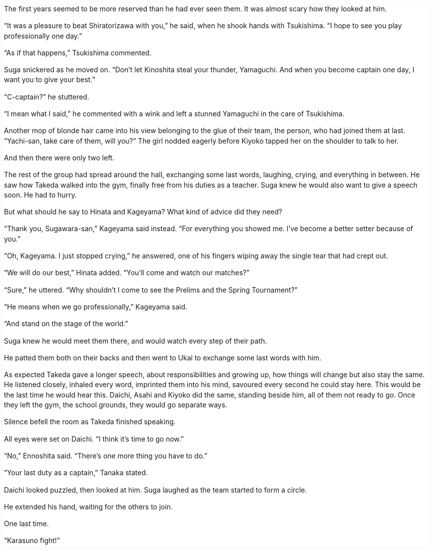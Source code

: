 The first years seemed to be more reserved than he had ever seen them. It was almost scary how they looked at him. 

“It was a pleasure to beat Shiratorizawa with you,” he said, when he shook hands with Tsukishima. “I hope to see you play professionally one day.”

“As if that happens,” Tsukishima commented. 

Suga snickered as he moved on. “Don’t let Kinoshita steal your thunder, Yamaguchi. And when you become captain one day, I want you to give your best.”

“C-captain?” he stuttered. 

“I mean what I said,” he commented with a wink and left a stunned Yamaguchi in the care of Tsukishima.

Another mop of blonde hair came into his view belonging to the glue of their team, the person, who had joined them at last. “Yachi-san, take care of them, will you?” The girl nodded eagerly before Kiyoko tapped her on the shoulder to talk to her. 

And then there were only two left. 

The rest of the group had spread around the hall, exchanging some last words, laughing, crying, and everything in between. He saw how Takeda walked into the gym, finally free from his duties as a teacher. Suga knew he would also want to give a speech soon. He had to hurry.

But what should he say to Hinata and Kageyama? What kind of advice did they need? 

“Thank you, Sugawara-san,” Kageyama said instead. “For everything you showed me. I’ve become a better setter because of you.” 

“Oh, Kageyama. I just stopped crying,” he answered, one of his fingers wiping away the single tear that had crept out. 

“We will do our best,” Hinata added. “You’ll come and watch our matches?” 

“Sure,” he uttered. “Why shouldn’t I come to see the Prelims and the Spring Tournament?”

“He means when we go professionally,” Kageyama said. 

“And stand on the stage of the world.”

Suga knew he would meet them there, and would watch every step of their path. 

He patted them both on their backs and then went to Ukai to exchange some last words with him. 

As expected Takeda gave a longer speech, about responsibilities and growing up, how things will change but also stay the same. He listened closely, inhaled every word, imprinted them into his mind, savoured every second he could stay here. This would be the last time he would hear this. Daichi, Asahi and Kiyoko did the same, standing beside him, all of them not ready to go. Once they left the gym, the school grounds, they would go separate ways. 

Silence befell the room as Takeda finished speaking. 

All eyes were set on Daichi. “I think it’s time to go now.”

“No,” Ennoshita said. “There’s one more thing you have to do.”

“Your last duty as a captain,” Tanaka stated. 

Daichi looked puzzled, then looked at him. Suga laughed as the team started to form a circle.

He extended his hand, waiting for the others to join. 

One last time. 

“Karasuno fight!”
